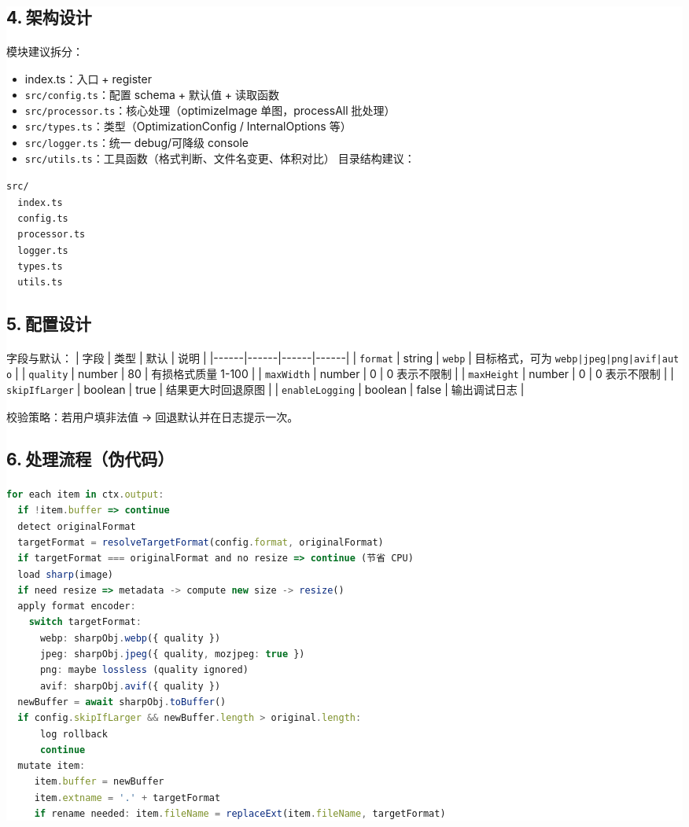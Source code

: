 ## 4. 架构设计

模块建议拆分：

-   index.ts：入口 + register
-   `src/config.ts`：配置 schema + 默认值 + 读取函数
-   `src/processor.ts`：核心处理（optimizeImage 单图，processAll 批处理）
-   `src/types.ts`：类型（OptimizationConfig / InternalOptions 等）
-   `src/logger.ts`：统一 debug/可降级 console
-   `src/utils.ts`：工具函数（格式判断、文件名变更、体积对比）
    目录结构建议：

```
src/
  index.ts
  config.ts
  processor.ts
  logger.ts
  types.ts
  utils.ts
```

## 5. 配置设计

字段与默认：
| 字段 | 类型 | 默认 | 说明 |
|------|------|------|------|
| `format` | string | `webp` | 目标格式，可为 `webp|jpeg|png|avif|auto` |
| `quality` | number | 80 | 有损格式质量 1-100 |
| `maxWidth` | number | 0 | 0 表示不限制 |
| `maxHeight` | number | 0 | 0 表示不限制 |
| `skipIfLarger` | boolean | true | 结果更大时回退原图 |
| `enableLogging` | boolean | false | 输出调试日志 |

校验策略：若用户填非法值 → 回退默认并在日志提示一次。

## 6. 处理流程（伪代码）

```ts
for each item in ctx.output:
  if !item.buffer => continue
  detect originalFormat
  targetFormat = resolveTargetFormat(config.format, originalFormat)
  if targetFormat === originalFormat and no resize => continue (节省 CPU)
  load sharp(image)
  if need resize => metadata -> compute new size -> resize()
  apply format encoder:
    switch targetFormat:
      webp: sharpObj.webp({ quality })
      jpeg: sharpObj.jpeg({ quality, mozjpeg: true })
      png: maybe lossless (quality ignored)
      avif: sharpObj.avif({ quality })
  newBuffer = await sharpObj.toBuffer()
  if config.skipIfLarger && newBuffer.length > original.length:
      log rollback
      continue
  mutate item:
     item.buffer = newBuffer
     item.extname = '.' + targetFormat
     if rename needed: item.fileName = replaceExt(item.fileName, targetFormat)
```